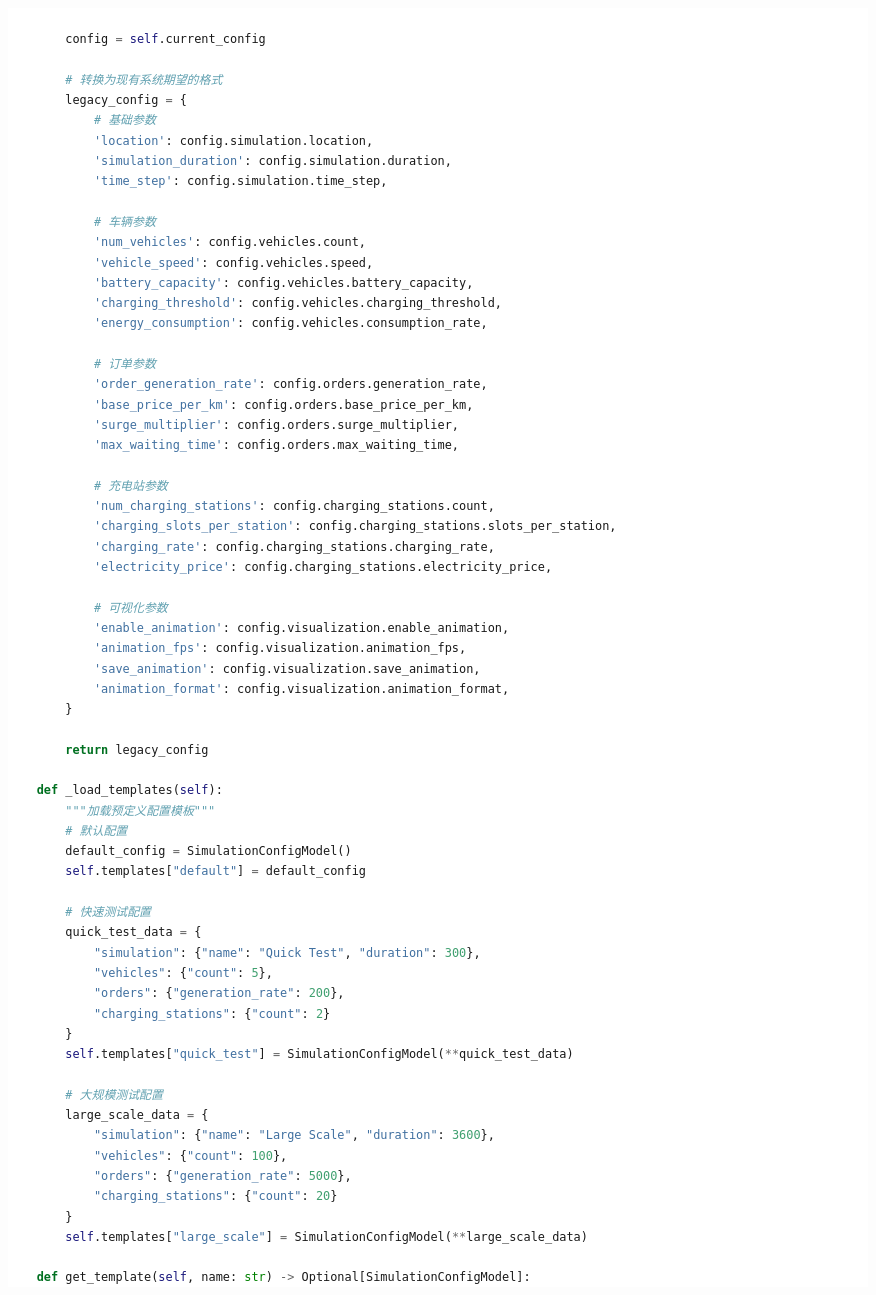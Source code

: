 ```python
        
        config = self.current_config
        
        # 转换为现有系统期望的格式
        legacy_config = {
            # 基础参数
            'location': config.simulation.location,
            'simulation_duration': config.simulation.duration,
            'time_step': config.simulation.time_step,
            
            # 车辆参数
            'num_vehicles': config.vehicles.count,
            'vehicle_speed': config.vehicles.speed,
            'battery_capacity': config.vehicles.battery_capacity,
            'charging_threshold': config.vehicles.charging_threshold,
            'energy_consumption': config.vehicles.consumption_rate,
            
            # 订单参数
            'order_generation_rate': config.orders.generation_rate,
            'base_price_per_km': config.orders.base_price_per_km,
            'surge_multiplier': config.orders.surge_multiplier,
            'max_waiting_time': config.orders.max_waiting_time,
            
            # 充电站参数
            'num_charging_stations': config.charging_stations.count,
            'charging_slots_per_station': config.charging_stations.slots_per_station,
            'charging_rate': config.charging_stations.charging_rate,
            'electricity_price': config.charging_stations.electricity_price,
            
            # 可视化参数
            'enable_animation': config.visualization.enable_animation,
            'animation_fps': config.visualization.animation_fps,
            'save_animation': config.visualization.save_animation,
            'animation_format': config.visualization.animation_format,
        }
        
        return legacy_config
    
    def _load_templates(self):
        """加载预定义配置模板"""
        # 默认配置
        default_config = SimulationConfigModel()
        self.templates["default"] = default_config
        
        # 快速测试配置
        quick_test_data = {
            "simulation": {"name": "Quick Test", "duration": 300},
            "vehicles": {"count": 5},
            "orders": {"generation_rate": 200},
            "charging_stations": {"count": 2}
        }
        self.templates["quick_test"] = SimulationConfigModel(**quick_test_data)
        
        # 大规模测试配置
        large_scale_data = {
            "simulation": {"name": "Large Scale", "duration": 3600},
            "vehicles": {"count": 100},
            "orders": {"generation_rate": 5000},
            "charging_stations": {"count": 20}
        }
        self.templates["large_scale"] = SimulationConfigModel(**large_scale_data)
    
    def get_template(self, name: str) -> Optional[SimulationConfigModel]:
```